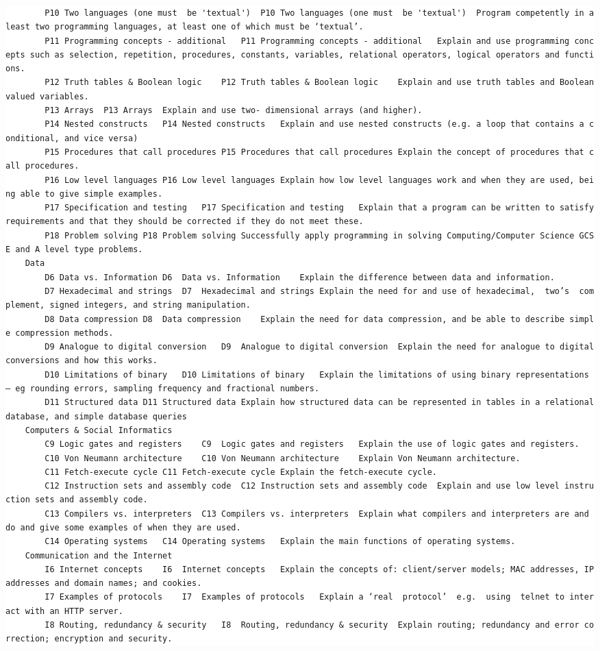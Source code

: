 			P10 Two languages (one must  be 'textual')	P10	Two languages (one must  be 'textual')	Program competently in a least two programming languages, at least one of which must be ‘textual’.
			P11 Programming concepts - additional	P11	Programming concepts - additional	Explain and use programming concepts such as selection, repetition, procedures, constants, variables, relational operators, logical operators and functions.
			P12 Truth tables & Boolean logic	P12	Truth tables & Boolean logic	Explain and use truth tables and Boolean valued variables.
			P13 Arrays	P13	Arrays	Explain and use two- dimensional arrays (and higher).
			P14 Nested constructs	P14	Nested constructs	Explain and use nested constructs (e.g. a loop that contains a conditional, and vice versa)
			P15 Procedures that call procedures	P15	Procedures that call procedures	Explain the concept of procedures that call procedures.
			P16 Low level languages	P16	Low level languages	Explain how low level languages work and when they are used, being able to give simple examples.
			P17 Specification and testing	P17	Specification and testing	Explain that a program can be written to satisfy requirements and that they should be corrected if they do not meet these.
			P18 Problem solving	P18	Problem solving	Successfully apply programming in solving Computing/Computer Science GCSE and A level type problems.
		Data	 			
			D6 Data vs. Information	D6	Data vs. Information	Explain the difference between data and information.
			D7 Hexadecimal and strings	D7	Hexadecimal and strings	Explain the need for and use of hexadecimal,  two’s  complement, signed integers, and string manipulation.
			D8 Data compression	D8	Data compression	Explain the need for data compression, and be able to describe simple compression methods.
			D9 Analogue to digital conversion	D9	Analogue to digital conversion	Explain the need for analogue to digital conversions and how this works.
			D10 Limitations of binary	D10	Limitations of binary	Explain the limitations of using binary representations – eg rounding errors, sampling frequency and fractional numbers.
			D11 Structured data	D11	Structured data	Explain how structured data can be represented in tables in a relational database, and simple database queries
		Computers & Social Informatics	 			
			C9 Logic gates and registers	C9	Logic gates and registers	Explain the use of logic gates and registers.
			C10 Von Neumann architecture	C10	Von Neumann architecture	Explain Von Neumann architecture.
			C11 Fetch-execute cycle	C11	Fetch-execute cycle	Explain the fetch-execute cycle.
			C12 Instruction sets and assembly code	C12	Instruction sets and assembly code	Explain and use low level instruction sets and assembly code.
			C13 Compilers vs. interpreters	C13	Compilers vs. interpreters	Explain what compilers and interpreters are and do and give some examples of when they are used.
			C14 Operating systems	C14	Operating systems	Explain the main functions of operating systems.
		Communication and the Internet	 			
			I6 Internet concepts	I6	Internet concepts	Explain the concepts of: client/server models; MAC addresses, IP addresses and domain names; and cookies.
			I7 Examples of protocols	I7	Examples of protocols	Explain a ‘real  protocol’  e.g.  using  telnet to interact with an HTTP server.
			I8 Routing, redundancy & security	I8	Routing, redundancy & security	Explain routing; redundancy and error correction; encryption and security.

